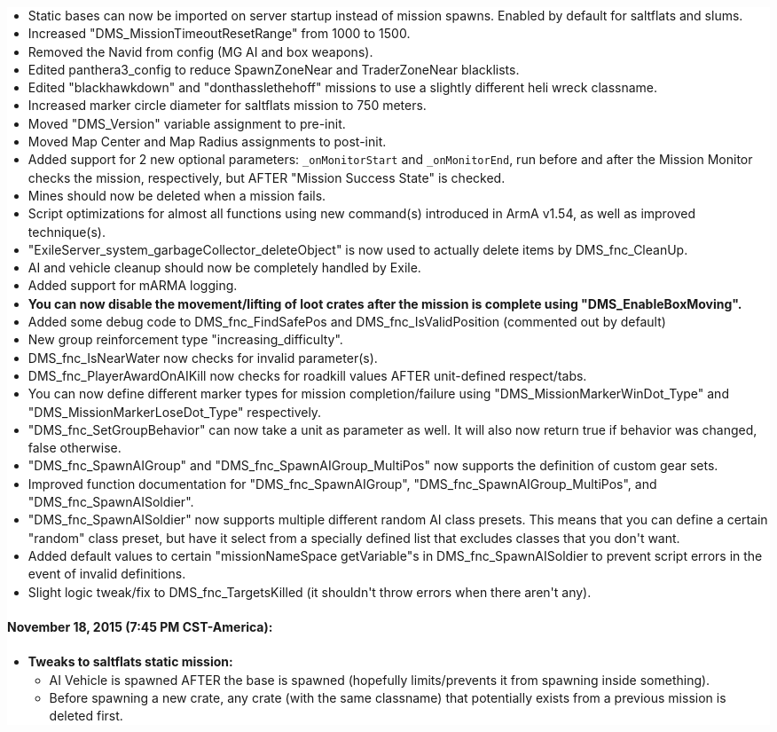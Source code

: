 * Static bases can now be imported on server startup instead of mission spawns. Enabled by default for saltflats and slums.
* Increased "DMS_MissionTimeoutResetRange" from 1000 to 1500.
* Removed the Navid from config (MG AI and box weapons).
* Edited panthera3_config to reduce SpawnZoneNear and TraderZoneNear blacklists.
* Edited "blackhawkdown" and "donthasslethehoff" missions to use a slightly different heli wreck classname.
* Increased marker circle diameter for saltflats mission to 750 meters.
* Moved "DMS_Version" variable assignment to pre-init.
* Moved Map Center and Map Radius assignments to post-init.
* Added support for 2 new optional parameters: ```_onMonitorStart``` and ```_onMonitorEnd```, run before and after the Mission Monitor checks the mission, respectively, but AFTER "Mission Success State" is checked.
* Mines should now be deleted when a mission fails.
* Script optimizations for almost all functions using new command(s) introduced in ArmA v1.54, as well as improved technique(s).
* "ExileServer_system_garbageCollector_deleteObject" is now used to actually delete items by DMS_fnc_CleanUp.
* AI and vehicle cleanup should now be completely handled by Exile.
* Added support for mARMA logging.
* **You can now disable the movement/lifting of loot crates after the mission is complete using "DMS_EnableBoxMoving".**
* Added some debug code to DMS_fnc_FindSafePos and DMS_fnc_IsValidPosition (commented out by default)
* New group reinforcement type "increasing_difficulty".
* DMS_fnc_IsNearWater now checks for invalid parameter(s).
* DMS_fnc_PlayerAwardOnAIKill now checks for roadkill values AFTER unit-defined respect/tabs.
* You can now define different marker types for mission completion/failure using "DMS_MissionMarkerWinDot_Type" and "DMS_MissionMarkerLoseDot_Type" respectively.
* "DMS_fnc_SetGroupBehavior" can now take a unit as parameter as well. It will also now return true if behavior was changed, false otherwise.
* "DMS_fnc_SpawnAIGroup" and "DMS_fnc_SpawnAIGroup_MultiPos" now supports the definition of custom gear sets.
* Improved function documentation for "DMS_fnc_SpawnAIGroup", "DMS_fnc_SpawnAIGroup_MultiPos", and "DMS_fnc_SpawnAISoldier".
* "DMS_fnc_SpawnAISoldier" now supports multiple different random AI class presets. This means that you can define a certain "random" class preset, but have it select from a specially defined list that excludes classes that you don't want.
* Added default values to certain "missionNameSpace getVariable"s in DMS_fnc_SpawnAISoldier to prevent script errors in the event of invalid definitions.
* Slight logic tweak/fix to DMS_fnc_TargetsKilled (it shouldn't throw errors when there aren't any).



#### November 18, 2015 (7:45 PM CST-America):
* **Tweaks to saltflats static mission:**
	* AI Vehicle is spawned AFTER the base is spawned (hopefully limits/prevents it from spawning inside something).
	* Before spawning a new crate, any crate (with the same classname) that potentially exists from a previous mission is deleted first.
